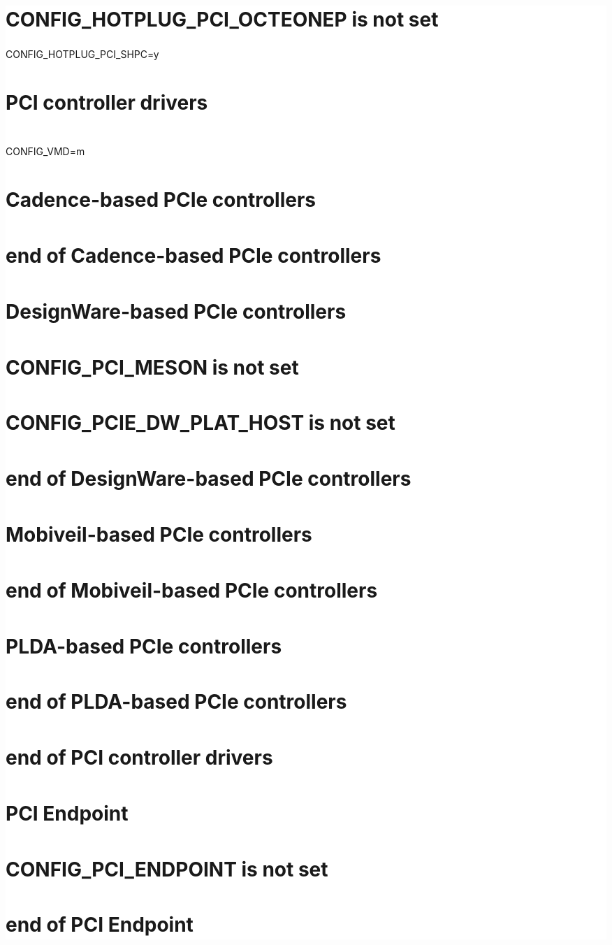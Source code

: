 # CONFIG_HOTPLUG_PCI_OCTEONEP is not set
CONFIG_HOTPLUG_PCI_SHPC=y

#
# PCI controller drivers
#
CONFIG_VMD=m

#
# Cadence-based PCIe controllers
#
# end of Cadence-based PCIe controllers

#
# DesignWare-based PCIe controllers
#
# CONFIG_PCI_MESON is not set
# CONFIG_PCIE_DW_PLAT_HOST is not set
# end of DesignWare-based PCIe controllers

#
# Mobiveil-based PCIe controllers
#
# end of Mobiveil-based PCIe controllers

#
# PLDA-based PCIe controllers
#
# end of PLDA-based PCIe controllers
# end of PCI controller drivers

#
# PCI Endpoint
#
# CONFIG_PCI_ENDPOINT is not set
# end of PCI Endpoint
